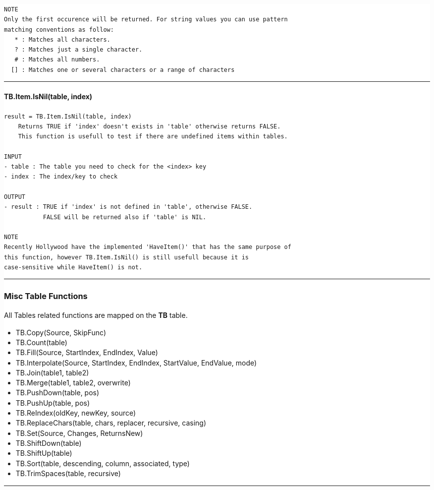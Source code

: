 ```plaintext
NOTE
Only the first occurence will be returned. For string values you can use pattern
matching conventions as follow:
   * : Matches all characters.
   ? : Matches just a single character.
   # : Matches all numbers.
  [] : Matches one or several characters or a range of characters
```

---

#### TB.Item.IsNil(table, index)

```plaintext
result = TB.Item.IsNil(table, index)
    Returns TRUE if 'index' doesn't exists in 'table' otherwise returns FALSE.
    This function is usefull to test if there are undefined items within tables.

INPUT
- table : The table you need to check for the <index> key
- index : The index/key to check

OUTPUT
- result : TRUE if 'index' is not defined in 'table', otherwise FALSE.
           FALSE will be returned also if 'table' is NIL.

NOTE
Recently Hollywood have the implemented 'HaveItem()' that has the same purpose of
this function, however TB.Item.IsNil() is still usefull because it is
case-sensitive while HaveItem() is not.
```

---

### Misc Table Functions

All Tables related functions are mapped on the **TB** table.

+ TB.Copy(Source, SkipFunc)
+ TB.Count(table)
+ TB.Fill(Source, StartIndex, EndIndex, Value)
+ TB.Interpolate(Source, StartIndex, EndIndex, StartValue, EndValue, mode)
+ TB.Join(table1, table2)
+ TB.Merge(table1, table2, overwrite)
+ TB.PushDown(table, pos)
+ TB.PushUp(table, pos)
+ TB.ReIndex(oldKey, newKey, source)
+ TB.ReplaceChars(table, chars, replacer, recursive, casing)
+ TB.Set(Source, Changes, ReturnsNew)
+ TB.ShiftDown(table)
+ TB.ShiftUp(table)
+ TB.Sort(table, descending, column, associated, type)
+ TB.TrimSpaces(table, recursive)

---